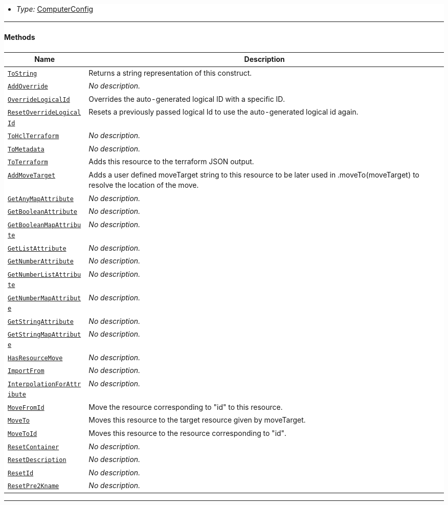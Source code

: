 - *Type:* <a href="#@cdktf/provider-ad.computer.ComputerConfig">ComputerConfig</a>

---

#### Methods <a name="Methods" id="Methods"></a>

| **Name** | **Description** |
| --- | --- |
| <code><a href="#@cdktf/provider-ad.computer.Computer.toString">ToString</a></code> | Returns a string representation of this construct. |
| <code><a href="#@cdktf/provider-ad.computer.Computer.addOverride">AddOverride</a></code> | *No description.* |
| <code><a href="#@cdktf/provider-ad.computer.Computer.overrideLogicalId">OverrideLogicalId</a></code> | Overrides the auto-generated logical ID with a specific ID. |
| <code><a href="#@cdktf/provider-ad.computer.Computer.resetOverrideLogicalId">ResetOverrideLogicalId</a></code> | Resets a previously passed logical Id to use the auto-generated logical id again. |
| <code><a href="#@cdktf/provider-ad.computer.Computer.toHclTerraform">ToHclTerraform</a></code> | *No description.* |
| <code><a href="#@cdktf/provider-ad.computer.Computer.toMetadata">ToMetadata</a></code> | *No description.* |
| <code><a href="#@cdktf/provider-ad.computer.Computer.toTerraform">ToTerraform</a></code> | Adds this resource to the terraform JSON output. |
| <code><a href="#@cdktf/provider-ad.computer.Computer.addMoveTarget">AddMoveTarget</a></code> | Adds a user defined moveTarget string to this resource to be later used in .moveTo(moveTarget) to resolve the location of the move. |
| <code><a href="#@cdktf/provider-ad.computer.Computer.getAnyMapAttribute">GetAnyMapAttribute</a></code> | *No description.* |
| <code><a href="#@cdktf/provider-ad.computer.Computer.getBooleanAttribute">GetBooleanAttribute</a></code> | *No description.* |
| <code><a href="#@cdktf/provider-ad.computer.Computer.getBooleanMapAttribute">GetBooleanMapAttribute</a></code> | *No description.* |
| <code><a href="#@cdktf/provider-ad.computer.Computer.getListAttribute">GetListAttribute</a></code> | *No description.* |
| <code><a href="#@cdktf/provider-ad.computer.Computer.getNumberAttribute">GetNumberAttribute</a></code> | *No description.* |
| <code><a href="#@cdktf/provider-ad.computer.Computer.getNumberListAttribute">GetNumberListAttribute</a></code> | *No description.* |
| <code><a href="#@cdktf/provider-ad.computer.Computer.getNumberMapAttribute">GetNumberMapAttribute</a></code> | *No description.* |
| <code><a href="#@cdktf/provider-ad.computer.Computer.getStringAttribute">GetStringAttribute</a></code> | *No description.* |
| <code><a href="#@cdktf/provider-ad.computer.Computer.getStringMapAttribute">GetStringMapAttribute</a></code> | *No description.* |
| <code><a href="#@cdktf/provider-ad.computer.Computer.hasResourceMove">HasResourceMove</a></code> | *No description.* |
| <code><a href="#@cdktf/provider-ad.computer.Computer.importFrom">ImportFrom</a></code> | *No description.* |
| <code><a href="#@cdktf/provider-ad.computer.Computer.interpolationForAttribute">InterpolationForAttribute</a></code> | *No description.* |
| <code><a href="#@cdktf/provider-ad.computer.Computer.moveFromId">MoveFromId</a></code> | Move the resource corresponding to "id" to this resource. |
| <code><a href="#@cdktf/provider-ad.computer.Computer.moveTo">MoveTo</a></code> | Moves this resource to the target resource given by moveTarget. |
| <code><a href="#@cdktf/provider-ad.computer.Computer.moveToId">MoveToId</a></code> | Moves this resource to the resource corresponding to "id". |
| <code><a href="#@cdktf/provider-ad.computer.Computer.resetContainer">ResetContainer</a></code> | *No description.* |
| <code><a href="#@cdktf/provider-ad.computer.Computer.resetDescription">ResetDescription</a></code> | *No description.* |
| <code><a href="#@cdktf/provider-ad.computer.Computer.resetId">ResetId</a></code> | *No description.* |
| <code><a href="#@cdktf/provider-ad.computer.Computer.resetPre2Kname">ResetPre2Kname</a></code> | *No description.* |

---
